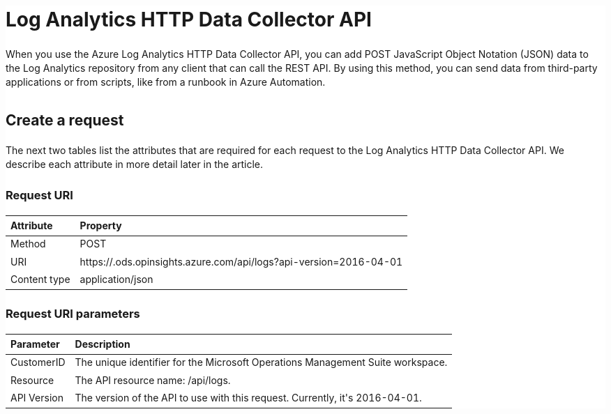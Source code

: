 <properties
	pageTitle="Log Analytics HTTP Data Collector API | Microsoft Azure"
	description="You can use the Log Analytics HTTP Data Collector API to add POST JSON data to the Log Analytics repository from any client that can call the REST API. This article describes how to use the API, and has examples of how to publish data by using different programming languages."
	services="log-analytics"
	documentationCenter=""
	authors="bwren"
	manager="jwhit"
	editor=""/>

<tags
	ms.service="log-analytics"
	ms.workload="na"
	ms.tgt_pltfrm="na"
	ms.devlang="na"
	ms.topic="article"
	ms.date="10/17/2016"
	ms.author="bwren"/>


# Log Analytics HTTP Data Collector API

When you use the Azure Log Analytics HTTP Data Collector API, you can add POST JavaScript Object Notation (JSON) data to the Log Analytics repository from any client that can call the REST API. By using this method, you can send data from third-party applications or from scripts, like from a runbook in Azure Automation.  

## Create a request

The next two tables list the attributes that are required for each request to the Log Analytics HTTP Data Collector API. We describe each attribute in more detail later in the article.

### Request URI

| Attribute | Property |
|:--|:--|
| Method | POST |
| URI | https://<WorkspaceID>.ods.opinsights.azure.com/api/logs?api-version=2016-04-01 |
| Content type | application/json |

### Request URI parameters
| Parameter | Description |
|:--|:--|
| CustomerID  | The unique identifier for the Microsoft Operations Management Suite workspace. |
| Resource    | The API resource name: /api/logs. |
| API Version | The version of the API to use with this request. Currently, it's 2016-04-01. |

